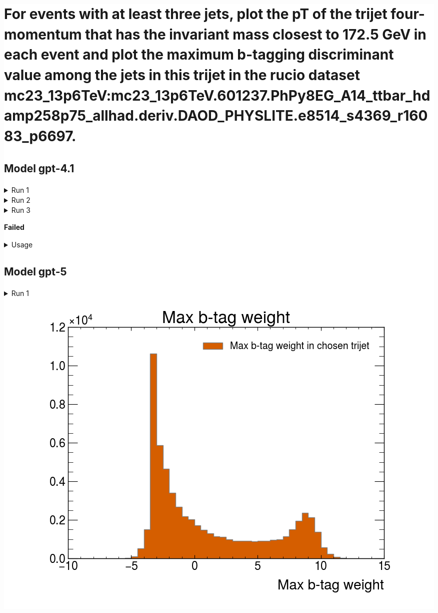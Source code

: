 # For events with at least three jets, plot the pT of the trijet four-momentum that has the invariant mass closest to 172.5 GeV in each event and plot the maximum b-tagging discriminant value among the jets in this trijet in the rucio dataset mc23_13p6TeV:mc23_13p6TeV.601237.PhPy8EG_A14_ttbar_hdamp258p75_allhad.deriv.DAOD_PHYSLITE.e8514_s4369_r16083_p6697.

## Model gpt-4.1

<details><summary>Run 1</summary></details>
<details><summary>Run 2</summary></details>
<details><summary>Run 3</summary></details>

**Failed**



<details><summary>Usage</summary></details>


## Model gpt-5

<details><summary>Run 1</summary></details>


![b585d593_gpt-5_trijet_max_btag_weight.png](img/b585d593_gpt-5_trijet_max_btag_weight.png)